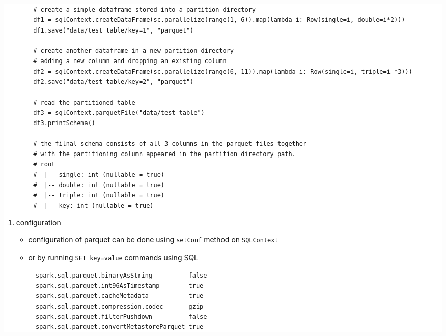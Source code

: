             # create a simple dataframe stored into a partition directory
            df1 = sqlContext.createDataFrame(sc.parallelize(range(1, 6)).map(lambda i: Row(single=i, double=i*2)))
            df1.save("data/test_table/key=1", "parquet")

            # create another dataframe in a new partition directory
            # adding a new column and dropping an existing column
            df2 = sqlContext.createDataFrame(sc.parallelize(range(6, 11)).map(lambda i: Row(single=i, triple=i *3)))
            df2.save("data/test_table/key=2", "parquet")

            # read the partitioned table
            df3 = sqlContext.parquetFile("data/test_table")
            df3.printSchema()

            # the filnal schema consists of all 3 columns in the parquet files together
            # with the partitioning column appeared in the partition directory path.
            # root
            #  |-- single: int (nullable = true)
            #  |-- double: int (nullable = true)
            #  |-- triple: int (nullable = true)
            #  |-- key: int (nullable = true)

1. configuration

    * configuration of parquet can be done using `setConf` method on `SQLContext`

    * or by running `SET key=value` commands using SQL

            spark.sql.parquet.binaryAsString          false
            spark.sql.parquet.int96AsTimestamp        true
            spark.sql.parquet.cacheMetadata           true
            spark.sql.parquet.compression.codec       gzip
            spark.sql.parquet.filterPushdown          false
            spark.sql.parquet.convertMetastoreParquet true
